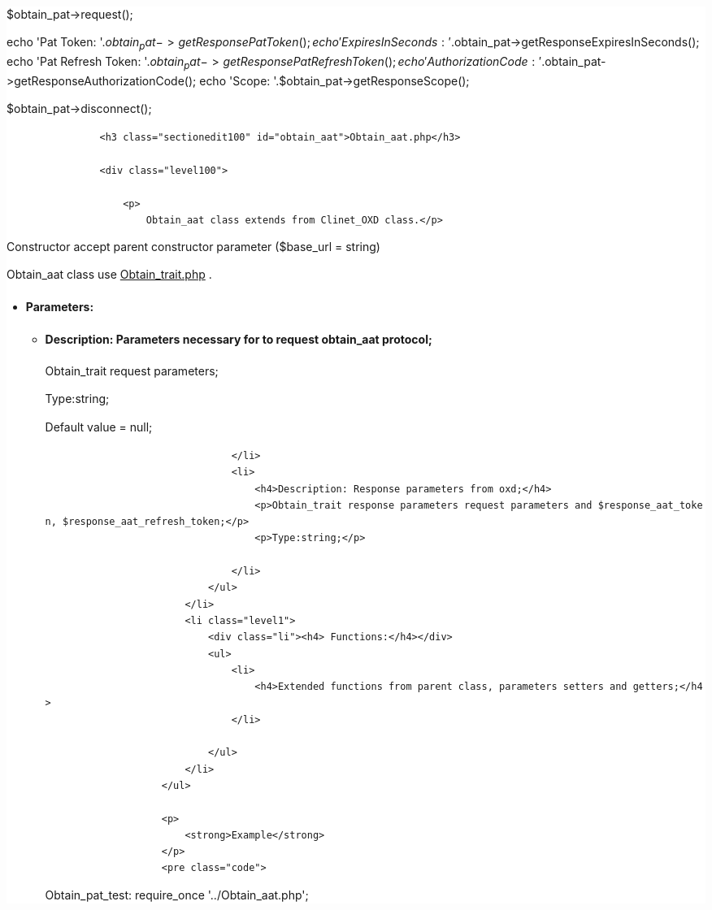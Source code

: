$obtain_pat->request();

echo 'Pat Token: '.$obtain_pat->getResponsePatToken();
echo 'Expires In Seconds: '.$obtain_pat->getResponseExpiresInSeconds();
echo 'Pat Refresh Token: '.$obtain_pat->getResponsePatRefreshToken();
echo 'Authorization Code: '.$obtain_pat->getResponseAuthorizationCode();
echo 'Scope: '.$obtain_pat->getResponseScope();

$obtain_pat->disconnect();
                        </pre>
                    </div>

                    <h3 class="sectionedit100" id="obtain_aat">Obtain_aat.php</h3>

                    <div class="level100">

                        <p>
                            Obtain_aat class extends from Clinet_OXD class.</p>
<p>Constructor accept parent constructor parameter ($base_url = string)</p>
                        <p>
                            Obtain_aat class use <a href="#Obtain_trait">Obtain_trait.php</a> .
                        </p>
                        <ul>
                            <li class="level1">
                                <div class="li"> <h4>Parameters:</h4></div>
                                <ul>
                                    <li>
                                        <h4>Description: Parameters necessary for to request obtain_aat protocol;</h4>
                                        <p>Obtain_trait request parameters;</p>
                                        <p>Type:string;</p>
                                        <p>Default value = null;</p>

                                    </li>
                                    <li>
                                        <h4>Description: Response parameters from oxd;</h4>
                                        <p>Obtain_trait response parameters request parameters and $response_aat_token, $response_aat_refresh_token;</p>
                                        <p>Type:string;</p>

                                    </li>
                                </ul>
                            </li>
                            <li class="level1">
                                <div class="li"><h4> Functions:</h4></div>
                                <ul>
                                    <li>
                                        <h4>Extended functions from parent class, parameters setters and getters;</h4>
                                    </li>

                                </ul>
                            </li>
                        </ul>

                        <p>
                            <strong>Example</strong>
                        </p>
                        <pre class="code">
Obtain_pat_test:
require_once '../Obtain_aat.php';
